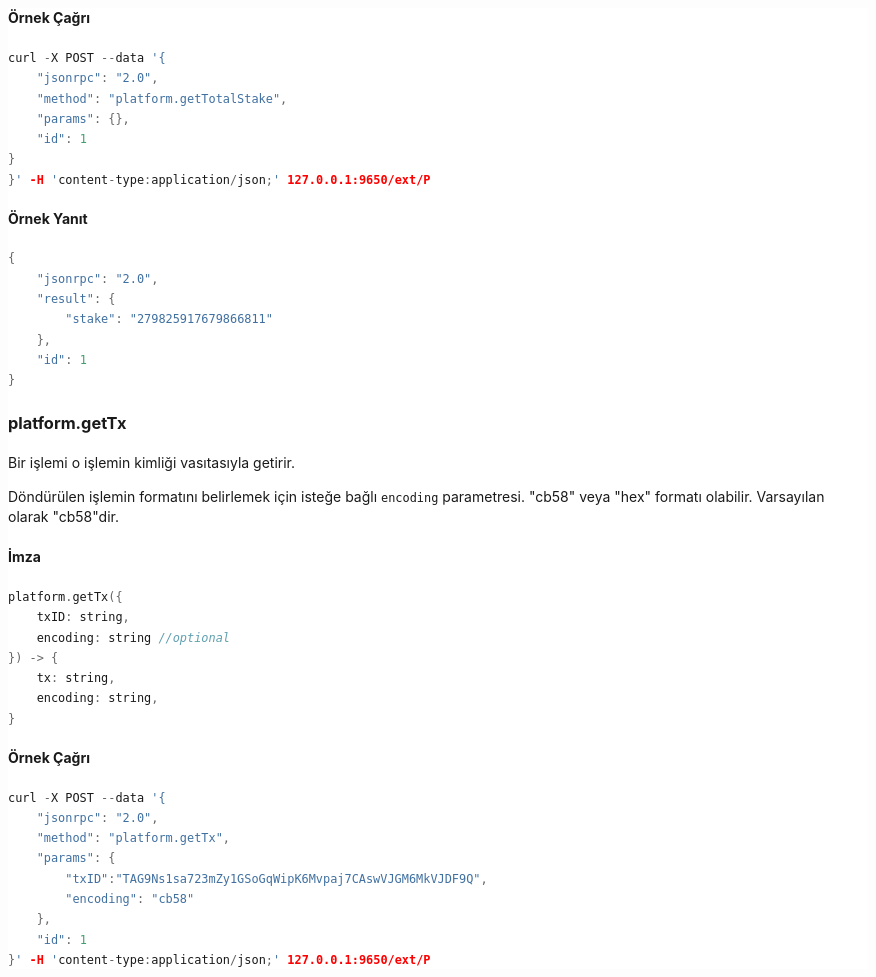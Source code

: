 #### **Örnek Çağrı**

```cpp
curl -X POST --data '{
    "jsonrpc": "2.0",
    "method": "platform.getTotalStake",
    "params": {},
    "id": 1
}
}' -H 'content-type:application/json;' 127.0.0.1:9650/ext/P
```

#### **Örnek Yanıt**

```cpp
{
    "jsonrpc": "2.0",
    "result": {
        "stake": "279825917679866811"
    },
    "id": 1
}
```

### platform.getTx

Bir işlemi o işlemin kimliği vasıtasıyla getirir.

Döndürülen işlemin formatını belirlemek için isteğe bağlı `encoding` parametresi. "cb58" veya "hex" formatı olabilir. Varsayılan olarak "cb58"dir.

#### **İmza**

```cpp
platform.getTx({
    txID: string,
    encoding: string //optional
}) -> {
    tx: string,
    encoding: string,
}
```

#### **Örnek Çağrı**

```cpp
curl -X POST --data '{
    "jsonrpc": "2.0",
    "method": "platform.getTx",
    "params": {
        "txID":"TAG9Ns1sa723mZy1GSoGqWipK6Mvpaj7CAswVJGM6MkVJDF9Q",
        "encoding": "cb58"
    },
    "id": 1
}' -H 'content-type:application/json;' 127.0.0.1:9650/ext/P
```
